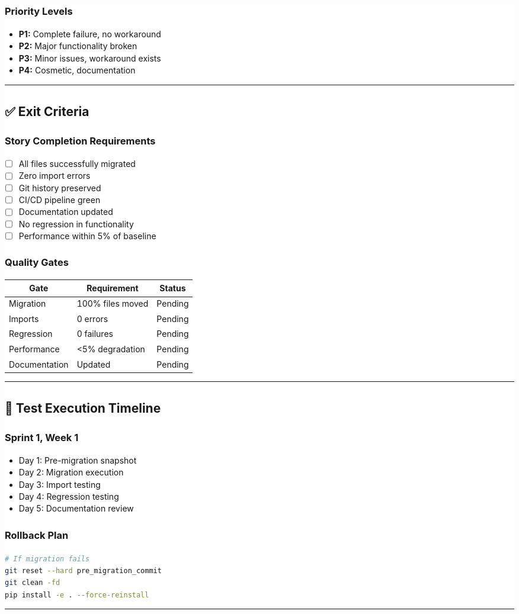 ### Priority Levels
- **P1:** Complete failure, no workaround
- **P2:** Major functionality broken
- **P3:** Minor issues, workaround exists
- **P4:** Cosmetic, documentation

---

## ✅ Exit Criteria

### Story Completion Requirements
- [ ] All files successfully migrated
- [ ] Zero import errors
- [ ] Git history preserved
- [ ] CI/CD pipeline green
- [ ] Documentation updated
- [ ] No regression in functionality
- [ ] Performance within 5% of baseline

### Quality Gates
| Gate | Requirement | Status |
|------|------------|--------|
| Migration | 100% files moved | Pending |
| Imports | 0 errors | Pending |
| Regression | 0 failures | Pending |
| Performance | <5% degradation | Pending |
| Documentation | Updated | Pending |

---

## 📅 Test Execution Timeline

### Sprint 1, Week 1
- Day 1: Pre-migration snapshot
- Day 2: Migration execution
- Day 3: Import testing
- Day 4: Regression testing
- Day 5: Documentation review

### Rollback Plan
```bash
# If migration fails
git reset --hard pre_migration_commit
git clean -fd
pip install -e . --force-reinstall
```

---